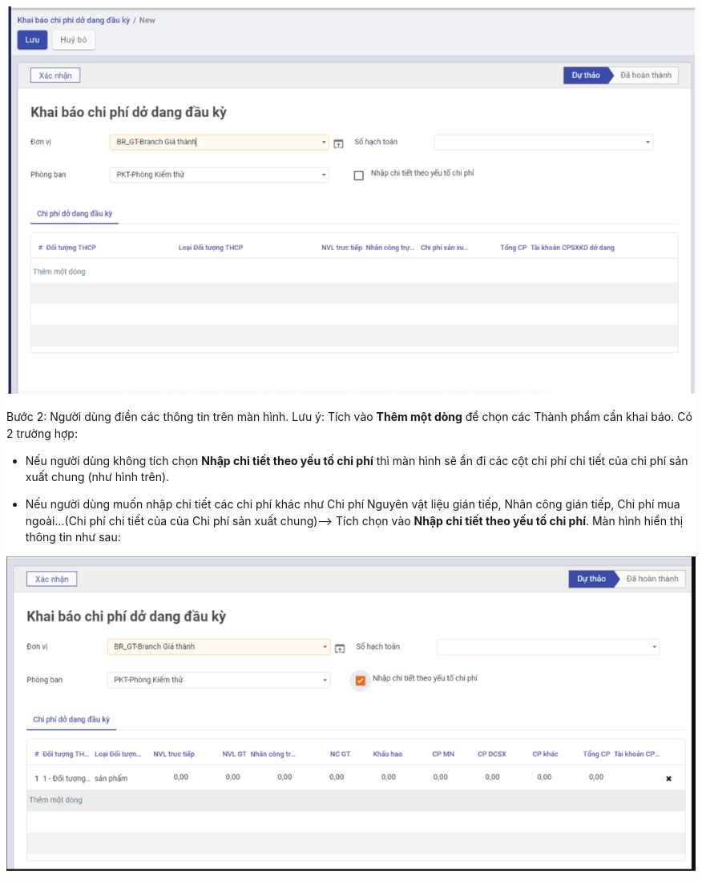 ![](images/fin_Giathanh_CPDDDK.png)

Bước 2: Người dùng điền các thông tin trên màn hình. Lưu ý: Tích vào **Thêm một dòng** để chọn các Thành phẩm cần khai báo. Có 2 trường hợp:

- Nếu người dùng không tích chọn **Nhập chi tiết theo yếu tố chi phí** thì màn hình sẽ ẩn đi các cột chi phí chi tiết của chi phí sản xuất chung (như hình trên).

- Nếu người dùng muốn nhập chi tiết các chi phí khác như Chi phí Nguyên vật liệu gián tiếp, Nhân công gián tiếp, Chi phí mua ngoài...(Chi phí chi tiết của của Chi phí sản xuất chung)--> Tích chọn vào **Nhập chi tiết theo yếu tố chi phí**. Màn hình hiển thị thông tin như sau:

![fin_Giathanh_GD_CPDDDK_2](images/fin_Giathanh_GD_CPDDDK_2.png)
